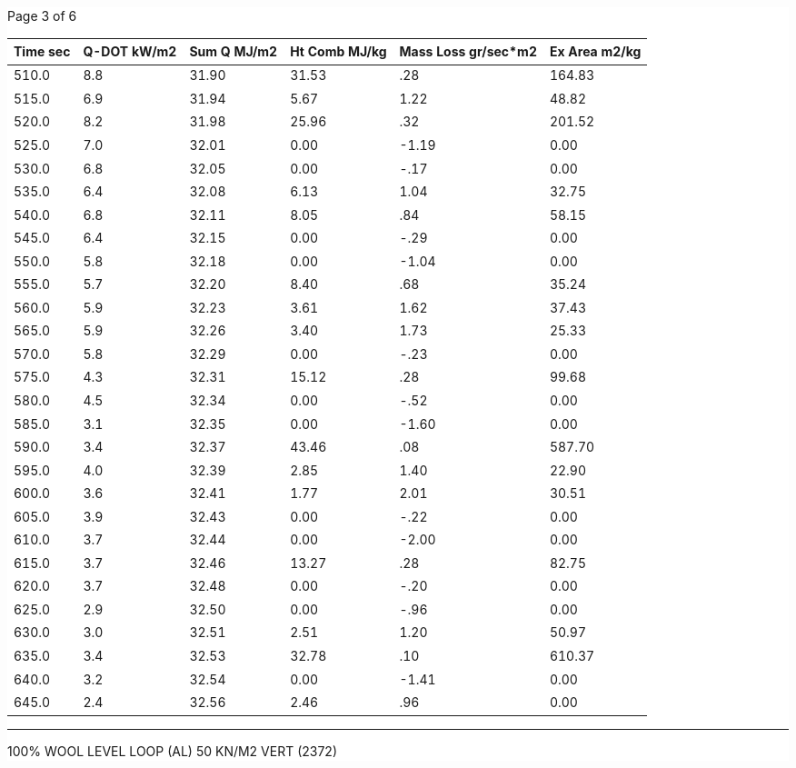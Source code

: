 Page 3 of 6

| Time sec | Q-DOT kW/m2 | Sum Q MJ/m2 | Ht Comb MJ/kg | Mass Loss gr/sec*m2 | Ex Area m2/kg |
|----------|-------------|-------------|---------------|---------------------|---------------|
| 510.0    | 8.8         | 31.90       | 31.53         | .28                 | 164.83        |
| 515.0    | 6.9         | 31.94       | 5.67          | 1.22                | 48.82         |
| 520.0    | 8.2         | 31.98       | 25.96         | .32                 | 201.52        |
| 525.0    | 7.0         | 32.01       | 0.00          | -1.19               | 0.00          |
| 530.0    | 6.8         | 32.05       | 0.00          | -.17                | 0.00          |
| 535.0    | 6.4         | 32.08       | 6.13          | 1.04                | 32.75         |
| 540.0    | 6.8         | 32.11       | 8.05          | .84                 | 58.15         |
| 545.0    | 6.4         | 32.15       | 0.00          | -.29                | 0.00          |
| 550.0    | 5.8         | 32.18       | 0.00          | -1.04               | 0.00          |
| 555.0    | 5.7         | 32.20       | 8.40          | .68                 | 35.24         |
| 560.0    | 5.9         | 32.23       | 3.61          | 1.62                | 37.43         |
| 565.0    | 5.9         | 32.26       | 3.40          | 1.73                | 25.33         |
| 570.0    | 5.8         | 32.29       | 0.00          | -.23                | 0.00          |
| 575.0    | 4.3         | 32.31       | 15.12         | .28                 | 99.68         |
| 580.0    | 4.5         | 32.34       | 0.00          | -.52                | 0.00          |
| 585.0    | 3.1         | 32.35       | 0.00          | -1.60               | 0.00          |
| 590.0    | 3.4         | 32.37       | 43.46         | .08                 | 587.70        |
| 595.0    | 4.0         | 32.39       | 2.85          | 1.40                | 22.90         |
| 600.0    | 3.6         | 32.41       | 1.77          | 2.01                | 30.51         |
| 605.0    | 3.9         | 32.43       | 0.00          | -.22                | 0.00          |
| 610.0    | 3.7         | 32.44       | 0.00          | -2.00               | 0.00          |
| 615.0    | 3.7         | 32.46       | 13.27         | .28                 | 82.75         |
| 620.0    | 3.7         | 32.48       | 0.00          | -.20                | 0.00          |
| 625.0    | 2.9         | 32.50       | 0.00          | -.96                | 0.00          |
| 630.0    | 3.0         | 32.51       | 2.51          | 1.20                | 50.97         |
| 635.0    | 3.4         | 32.53       | 32.78         | .10                 | 610.37        |
| 640.0    | 3.2         | 32.54       | 0.00          | -1.41               | 0.00          |
| 645.0    | 2.4         | 32.56       | 2.46          | .96                 | 0.00          |
---
100% WOOL LEVEL LOOP (AL) 50 KN/M2 VERT (2372)
